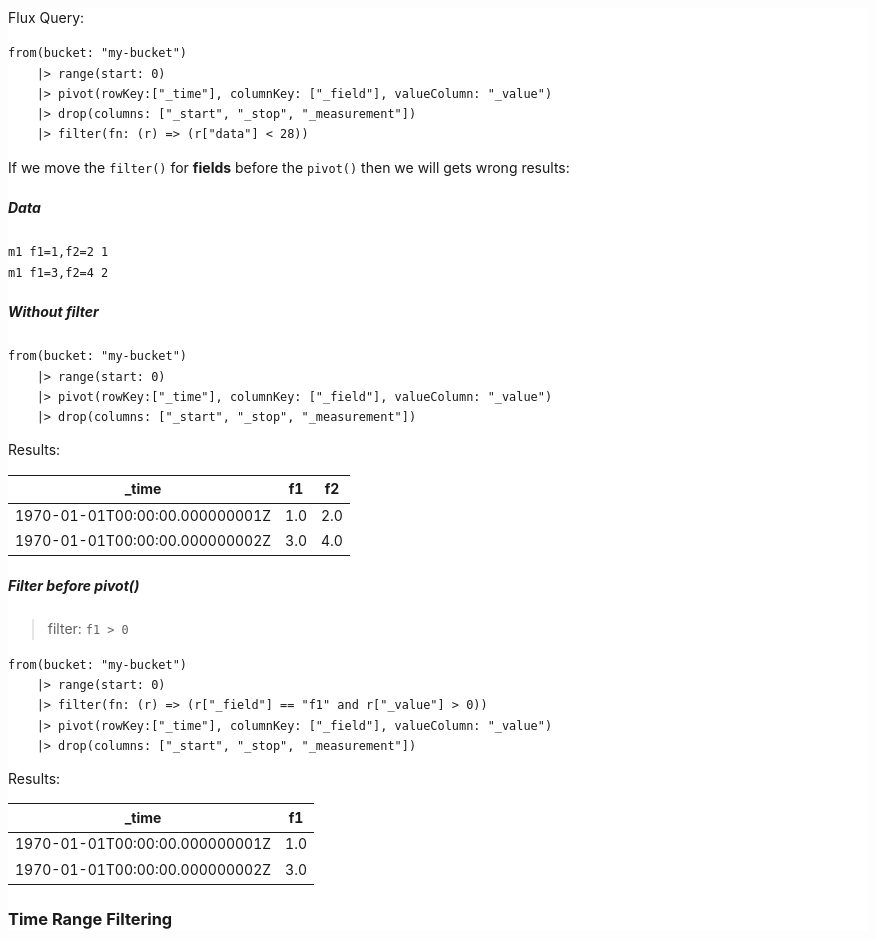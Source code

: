 Flux Query:
```flux
from(bucket: "my-bucket") 
    |> range(start: 0)
    |> pivot(rowKey:["_time"], columnKey: ["_field"], valueColumn: "_value")  
    |> drop(columns: ["_start", "_stop", "_measurement"])
    |> filter(fn: (r) => (r["data"] < 28))
```

If we move the `filter()` for **fields** before the `pivot()` then we will gets wrong results:

##### Data

```
m1 f1=1,f2=2 1
m1 f1=3,f2=4 2
```

##### Without filter

```flux
from(bucket: "my-bucket") 
    |> range(start: 0)
    |> pivot(rowKey:["_time"], columnKey: ["_field"], valueColumn: "_value") 
    |> drop(columns: ["_start", "_stop", "_measurement"])
```

Results:

|              _time             |  f1  |  f2  |
|:------------------------------:|:----:|:----:|
| 1970-01-01T00:00:00.000000001Z |  1.0 |  2.0 |
| 1970-01-01T00:00:00.000000002Z |  3.0 |  4.0 |

##### Filter before pivot()

> filter: `f1 > 0`

```flux
from(bucket: "my-bucket") 
    |> range(start: 0) 
    |> filter(fn: (r) => (r["_field"] == "f1" and r["_value"] > 0))
    |> pivot(rowKey:["_time"], columnKey: ["_field"], valueColumn: "_value") 
    |> drop(columns: ["_start", "_stop", "_measurement"])
```
Results:

|              _time             |  f1  |
|:------------------------------:|:----:|
| 1970-01-01T00:00:00.000000001Z |  1.0 |
| 1970-01-01T00:00:00.000000002Z |  3.0 |

### Time Range Filtering
